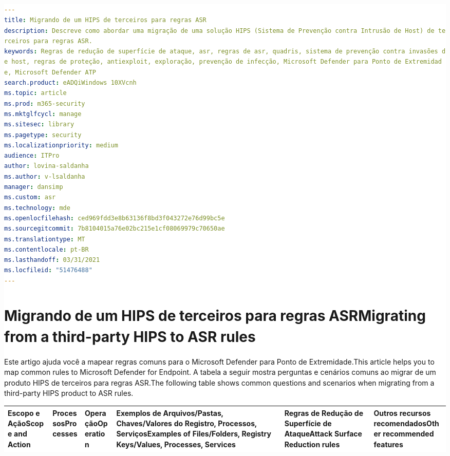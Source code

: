 ```yaml
---
title: Migrando de um HIPS de terceiros para regras ASR
description: Descreve como abordar uma migração de uma solução HIPS (Sistema de Prevenção contra Intrusão de Host) de terceiros para regras ASR.
keywords: Regras de redução de superfície de ataque, asr, regras de asr, quadris, sistema de prevenção contra invasões de host, regras de proteção, antiexploit, exploração, prevenção de infecção, Microsoft Defender para Ponto de Extremidade, Microsoft Defender ATP
search.product: eADQiWindows 10XVcnh
ms.topic: article
ms.prod: m365-security
ms.mktglfcycl: manage
ms.sitesec: library
ms.pagetype: security
ms.localizationpriority: medium
audience: ITPro
author: lovina-saldanha
ms.author: v-lsaldanha
manager: dansimp
ms.custom: asr
ms.technology: mde
ms.openlocfilehash: ced969fdd3e8b63136f8bd3f043272e76d99bc5e
ms.sourcegitcommit: 7b8104015a76e02bc215e1cf08069979c70650ae
ms.translationtype: MT
ms.contentlocale: pt-BR
ms.lasthandoff: 03/31/2021
ms.locfileid: "51476488"
---
```

# <a name="migrating-from-a-third-party-hips-to-asr-rules"></a><span data-ttu-id="0d426-104">Migrando de um HIPS de terceiros para regras ASR</span><span class="sxs-lookup"><span data-stu-id="0d426-104">Migrating from a third-party HIPS to ASR rules</span></span>

<span data-ttu-id="0d426-105">Este artigo ajuda você a mapear regras comuns para o Microsoft Defender para Ponto de Extremidade.</span><span class="sxs-lookup"><span data-stu-id="0d426-105">This article helps you to map common rules to Microsoft Defender for Endpoint.</span></span> <span data-ttu-id="0d426-106">A tabela a seguir mostra perguntas e cenários comuns ao migrar de um produto HIPS de terceiros para regras ASR.</span><span class="sxs-lookup"><span data-stu-id="0d426-106">The following table shows common questions and scenarios when migrating from a third-party HIPS product to ASR rules.</span></span>

|<span data-ttu-id="0d426-107">Escopo e Ação</span><span class="sxs-lookup"><span data-stu-id="0d426-107">Scope and Action</span></span>|<span data-ttu-id="0d426-108">Processos</span><span class="sxs-lookup"><span data-stu-id="0d426-108">Processes</span></span>|<span data-ttu-id="0d426-109">Operação</span><span class="sxs-lookup"><span data-stu-id="0d426-109">Operation</span></span>|<span data-ttu-id="0d426-110">Exemplos de Arquivos/Pastas, Chaves/Valores do Registro, Processos, Serviços</span><span class="sxs-lookup"><span data-stu-id="0d426-110">Examples of Files/Folders, Registry Keys/Values, Processes, Services</span></span>|<span data-ttu-id="0d426-111">Regras de Redução de Superfície de Ataque</span><span class="sxs-lookup"><span data-stu-id="0d426-111">Attack Surface Reduction rules</span></span>|<span data-ttu-id="0d426-112">Outros recursos recomendados</span><span class="sxs-lookup"><span data-stu-id="0d426-112">Other recommended features</span></span>|
|:--|:--|:--|:--|:--|:--|